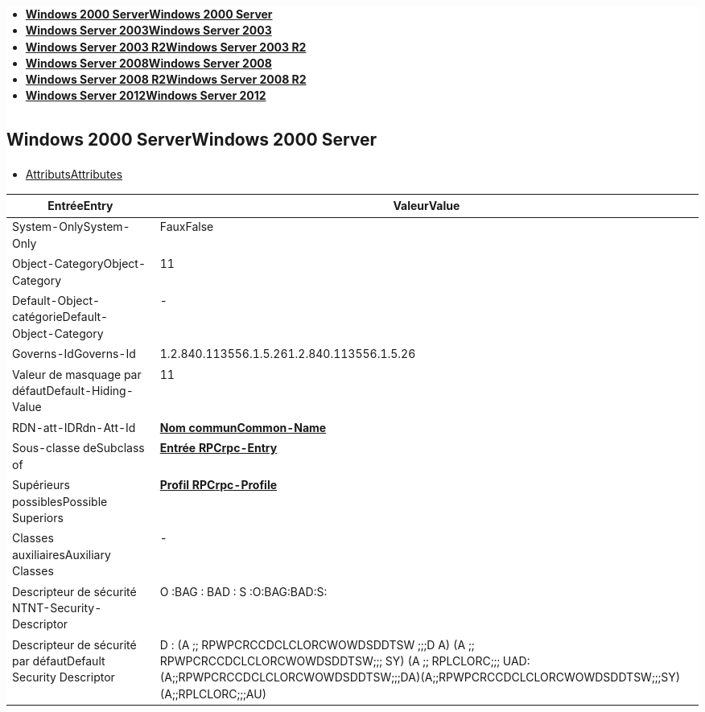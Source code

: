 -   [<span data-ttu-id="8ef34-118">**Windows 2000 Server**</span><span class="sxs-lookup"><span data-stu-id="8ef34-118">**Windows 2000 Server**</span></span>](#windows-2000-server)
-   [<span data-ttu-id="8ef34-119">**Windows Server 2003**</span><span class="sxs-lookup"><span data-stu-id="8ef34-119">**Windows Server 2003**</span></span>](#windows-server-2003)
-   [<span data-ttu-id="8ef34-120">**Windows Server 2003 R2**</span><span class="sxs-lookup"><span data-stu-id="8ef34-120">**Windows Server 2003 R2**</span></span>](#windows-server-2003-r2)
-   [<span data-ttu-id="8ef34-121">**Windows Server 2008**</span><span class="sxs-lookup"><span data-stu-id="8ef34-121">**Windows Server 2008**</span></span>](#windows-server-2008)
-   [<span data-ttu-id="8ef34-122">**Windows Server 2008 R2**</span><span class="sxs-lookup"><span data-stu-id="8ef34-122">**Windows Server 2008 R2**</span></span>](#windows-server-2008-r2)
-   [<span data-ttu-id="8ef34-123">**Windows Server 2012**</span><span class="sxs-lookup"><span data-stu-id="8ef34-123">**Windows Server 2012**</span></span>](#windows-server-2012)

## <a name="windows-2000-server"></a><span data-ttu-id="8ef34-124">Windows 2000 Server</span><span class="sxs-lookup"><span data-stu-id="8ef34-124">Windows 2000 Server</span></span>

-   [<span data-ttu-id="8ef34-125">Attributs</span><span class="sxs-lookup"><span data-stu-id="8ef34-125">Attributes</span></span>](#windows-2000-server-attributes)



| <span data-ttu-id="8ef34-126">Entrée</span><span class="sxs-lookup"><span data-stu-id="8ef34-126">Entry</span></span> | <span data-ttu-id="8ef34-127">Valeur</span><span class="sxs-lookup"><span data-stu-id="8ef34-127">Value</span></span> |
|-----------------------------|----------------------------------------------------------------------------------------------|
| <span data-ttu-id="8ef34-128">System-Only</span><span class="sxs-lookup"><span data-stu-id="8ef34-128">System-Only</span></span>                 | <span data-ttu-id="8ef34-129">Faux</span><span class="sxs-lookup"><span data-stu-id="8ef34-129">False</span></span>                                                                                        |
| <span data-ttu-id="8ef34-130">Object-Category</span><span class="sxs-lookup"><span data-stu-id="8ef34-130">Object-Category</span></span>             | <span data-ttu-id="8ef34-131">1</span><span class="sxs-lookup"><span data-stu-id="8ef34-131">1</span></span>                                                                                            |
| <span data-ttu-id="8ef34-132">Default-Object-catégorie</span><span class="sxs-lookup"><span data-stu-id="8ef34-132">Default-Object-Category</span></span>     | \-                                                                                           |
| <span data-ttu-id="8ef34-133">Governs-Id</span><span class="sxs-lookup"><span data-stu-id="8ef34-133">Governs-Id</span></span>                  | <span data-ttu-id="8ef34-134">1.2.840.113556.1.5.26</span><span class="sxs-lookup"><span data-stu-id="8ef34-134">1.2.840.113556.1.5.26</span></span>                                                                        |
| <span data-ttu-id="8ef34-135">Valeur de masquage par défaut</span><span class="sxs-lookup"><span data-stu-id="8ef34-135">Default-Hiding-Value</span></span>        | <span data-ttu-id="8ef34-136">1</span><span class="sxs-lookup"><span data-stu-id="8ef34-136">1</span></span>                                                                                            |
| <span data-ttu-id="8ef34-137">RDN-att-ID</span><span class="sxs-lookup"><span data-stu-id="8ef34-137">Rdn-Att-Id</span></span>                  | [<span data-ttu-id="8ef34-138">**Nom commun**</span><span class="sxs-lookup"><span data-stu-id="8ef34-138">**Common-Name**</span></span>](a-cn.md)<br/>                                                       |
| <span data-ttu-id="8ef34-139">Sous-classe de</span><span class="sxs-lookup"><span data-stu-id="8ef34-139">Subclass of</span></span>                 | [<span data-ttu-id="8ef34-140">**Entrée RPC**</span><span class="sxs-lookup"><span data-stu-id="8ef34-140">**rpc-Entry**</span></span>](c-rpcentry.md)<br/>                                                   |
| <span data-ttu-id="8ef34-141">Supérieurs possibles</span><span class="sxs-lookup"><span data-stu-id="8ef34-141">Possible Superiors</span></span>          | [<span data-ttu-id="8ef34-142">**Profil RPC**</span><span class="sxs-lookup"><span data-stu-id="8ef34-142">**rpc-Profile**</span></span>](c-rpcprofile.md)                                                          |
| <span data-ttu-id="8ef34-143">Classes auxiliaires</span><span class="sxs-lookup"><span data-stu-id="8ef34-143">Auxiliary Classes</span></span>           | \-                                                                                           |
| <span data-ttu-id="8ef34-144">Descripteur de sécurité NT</span><span class="sxs-lookup"><span data-stu-id="8ef34-144">NT-Security-Descriptor</span></span>      | <span data-ttu-id="8ef34-145">O :BAG : BAD : S :</span><span class="sxs-lookup"><span data-stu-id="8ef34-145">O:BAG:BAD:S:</span></span>                                                                                 |
| <span data-ttu-id="8ef34-146">Descripteur de sécurité par défaut</span><span class="sxs-lookup"><span data-stu-id="8ef34-146">Default Security Descriptor</span></span> | <span data-ttu-id="8ef34-147">D : (A ;; RPWPCRCCDCLCLORCWOWDSDDTSW ;;;D A) (A ;; RPWPCRCCDCLCLORCWOWDSDDTSW;;; SY) (A ;; RPLCLORC;;; UA</span><span class="sxs-lookup"><span data-stu-id="8ef34-147">D:(A;;RPWPCRCCDCLCLORCWOWDSDDTSW;;;DA)(A;;RPWPCRCCDCLCLORCWOWDSDDTSW;;;SY)(A;;RPLCLORC;;;AU)</span></span> |